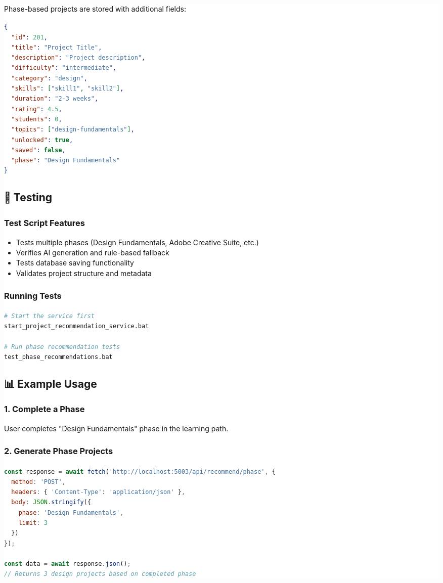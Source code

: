 Phase-based projects are stored with additional fields:

```json
{
  "id": 201,
  "title": "Project Title",
  "description": "Project description",
  "difficulty": "intermediate",
  "category": "design",
  "skills": ["skill1", "skill2"],
  "duration": "2-3 weeks",
  "rating": 4.5,
  "students": 0,
  "topics": ["design-fundamentals"],
  "unlocked": true,
  "saved": false,
  "phase": "Design Fundamentals"
}
```

## 🧪 Testing

### Test Script Features
- Tests multiple phases (Design Fundamentals, Adobe Creative Suite, etc.)
- Verifies AI generation and rule-based fallback
- Tests database saving functionality
- Validates project structure and metadata

### Running Tests
```bash
# Start the service first
start_project_recommendation_service.bat

# Run phase recommendation tests
test_phase_recommendations.bat
```

## 📊 Example Usage

### 1. Complete a Phase
User completes "Design Fundamentals" phase in the learning path.

### 2. Generate Phase Projects
```javascript
const response = await fetch('http://localhost:5003/api/recommend/phase', {
  method: 'POST',
  headers: { 'Content-Type': 'application/json' },
  body: JSON.stringify({
    phase: 'Design Fundamentals',
    limit: 3
  })
});

const data = await response.json();
// Returns 3 design projects based on completed phase
```

